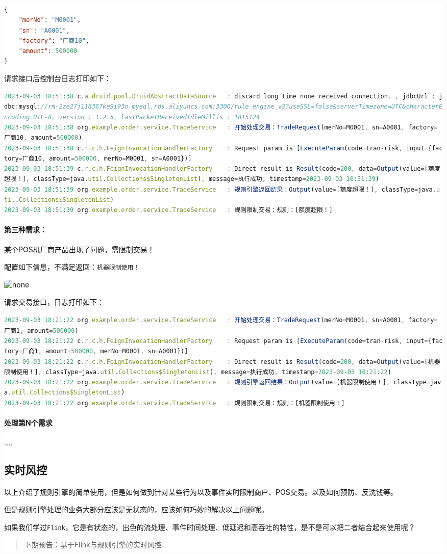 ```json
{
    "merNo": "M0001",
    "sn": "A0001",
    "factory": "厂商10",
    "amount": 500000
}
```

请求接口后控制台日志打印如下：

```js
2023-09-03 18:51:38 c.a.druid.pool.DruidAbstractDataSource   : discard long time none received connection. , jdbcUrl : jdbc:mysql://rm-2ze27j116367ke9i93o.mysql.rds.aliyuncs.com:3306/rule_engine_v2?useSSL=false&serverTimezone=UTC&characterEncoding=UTF-8, version : 1.2.5, lastPacketReceivedIdleMillis : 1815124
2023-09-03 18:51:38 org.example.order.service.TradeService   : 开始处理交易：TradeRequest(merNo=M0001, sn=A0001, factory=厂商10, amount=500000)
2023-09-03 18:51:38 c.r.c.h.FeignInvocationHandlerFactory    : Request param is [ExecuteParam(code=tran-risk, input={factory=厂商10, amount=500000, merNo=M0001, sn=A0001})]
2023-09-03 18:51:39 c.r.c.h.FeignInvocationHandlerFactory    : Direct result is Result(code=200, data=Output(value=[额度超限！], classType=java.util.Collections$SingletonList), message=执行成功, timestamp=2023-09-03 10:51:39)
2023-09-03 18:51:39 org.example.order.service.TradeService   : 规则引擎返回结果：Output(value=[额度超限！], classType=java.util.Collections$SingletonList)
2023-09-03 18:51:39 org.example.order.service.TradeService   : 规则限制交易：规则：[额度超限！]
```

#### 第三种需求：

某个POS机厂商产品出现了问题，需限制交易！

配置如下信息，不满足返回：`机器限制使用！`

<img src="https://oss-xuxin.oss-cn-beijing.aliyuncs.com/blog/img/3YgoFL.png" alt="none" style="width: 70%;height: 70%;border-radius: 6px;">

请求交易接口，日志打印如下：

```js
2023-09-03 18:21:22 org.example.order.service.TradeService   : 开始处理交易：TradeRequest(merNo=M0001, sn=A0001, factory=厂商1, amount=500000)
2023-09-03 18:21:22 c.r.c.h.FeignInvocationHandlerFactory    : Request param is [ExecuteParam(code=tran-risk, input={factory=厂商1, amount=500000, merNo=M0001, sn=A0001})]
2023-09-03 18:21:22 c.r.c.h.FeignInvocationHandlerFactory    : Direct result is Result(code=200, data=Output(value=[机器限制使用！], classType=java.util.Collections$SingletonList), message=执行成功, timestamp=2023-09-03 10:21:22)
2023-09-03 18:21:22 org.example.order.service.TradeService   : 规则引擎返回结果：Output(value=[机器限制使用！], classType=java.util.Collections$SingletonList)
2023-09-03 18:21:22 org.example.order.service.TradeService   : 规则限制交易：规则：[机器限制使用！]
```

#### 处理第N个需求

....


## 实时风控

以上介绍了规则引擎的简单使用，但是如何做到针对某些行为以及事件实时限制商户、POS交易。以及如何预防、反洗钱等。

但是规则引擎处理的业务大部分应该是无状态的，应该如何巧妙的解决以上问题呢。

如果我们学过`Flink`，它是有状态的，出色的流处理、事件时间处理、低延迟和高吞吐的特性，是不是可以把二者结合起来使用呢？


> 下期预告：基于Flink与规则引擎的实时风控
